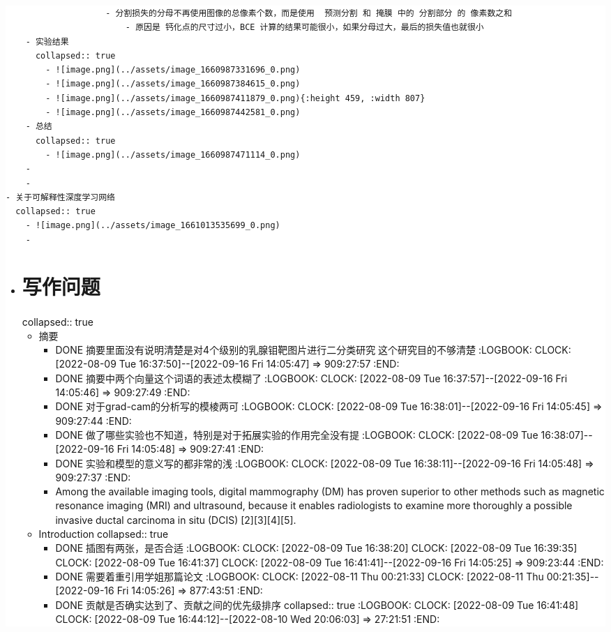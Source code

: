 						- 分割损失的分母不再使用图像的总像素个数，而是使用  预测分割 和 掩膜 中的 分割部分 的 像素数之和
							- 原因是 钙化点的尺寸过小，BCE 计算的结果可能很小，如果分母过大，最后的损失值也就很小
		- 实验结果
		  collapsed:: true
			- ![image.png](../assets/image_1660987331696_0.png)
			- ![image.png](../assets/image_1660987384615_0.png)
			- ![image.png](../assets/image_1660987411879_0.png){:height 459, :width 807}
			- ![image.png](../assets/image_1660987442581_0.png)
		- 总结
		  collapsed:: true
			- ![image.png](../assets/image_1660987471114_0.png)
		-
		-
	- 关于可解释性深度学习网络
	  collapsed:: true
		- ![image.png](../assets/image_1661013535699_0.png)
		-
- # 写作问题
  collapsed:: true
	- 摘要
		- DONE 摘要里面没有说明清楚是对4个级别的乳腺钼靶图片进行二分类研究  这个研究目的不够清楚
		  :LOGBOOK:
		  CLOCK: [2022-08-09 Tue 16:37:50]--[2022-09-16 Fri 14:05:47] =>  909:27:57
		  :END:
		- DONE 摘要中两个向量这个词语的表述太模糊了
		  :LOGBOOK:
		  CLOCK: [2022-08-09 Tue 16:37:57]--[2022-09-16 Fri 14:05:46] =>  909:27:49
		  :END:
		- DONE 对于grad-cam的分析写的模棱两可
		  :LOGBOOK:
		  CLOCK: [2022-08-09 Tue 16:38:01]--[2022-09-16 Fri 14:05:45] =>  909:27:44
		  :END:
		- DONE 做了哪些实验也不知道，特别是对于拓展实验的作用完全没有提
		  :LOGBOOK:
		  CLOCK: [2022-08-09 Tue 16:38:07]--[2022-09-16 Fri 14:05:48] =>  909:27:41
		  :END:
		- DONE 实验和模型的意义写的都非常的浅
		  :LOGBOOK:
		  CLOCK: [2022-08-09 Tue 16:38:11]--[2022-09-16 Fri 14:05:48] =>  909:27:37
		  :END:
		- Among the available imaging tools, digital mammography (DM) has proven superior to other methods such as magnetic resonance imaging (MRI) and ultrasound, because it enables radiologists to examine more thoroughly a possible invasive ductal carcinoma in situ (DCIS) [2][3][4][5].
	- Introduction
	  collapsed:: true
		- DONE 插图有两张，是否合适
		  :LOGBOOK:
		  CLOCK: [2022-08-09 Tue 16:38:20]
		  CLOCK: [2022-08-09 Tue 16:39:35]
		  CLOCK: [2022-08-09 Tue 16:41:37]
		  CLOCK: [2022-08-09 Tue 16:41:41]--[2022-09-16 Fri 14:05:25] =>  909:23:44
		  :END:
		- DONE 需要着重引用学姐那篇论文
		  :LOGBOOK:
		  CLOCK: [2022-08-11 Thu 00:21:33]
		  CLOCK: [2022-08-11 Thu 00:21:35]--[2022-09-16 Fri 14:05:26] =>  877:43:51
		  :END:
		- DONE 贡献是否确实达到了、贡献之间的优先级排序
		  collapsed:: true
		  :LOGBOOK:
		  CLOCK: [2022-08-09 Tue 16:41:48]
		  CLOCK: [2022-08-09 Tue 16:44:12]--[2022-08-10 Wed 20:06:03] =>  27:21:51
		  :END: